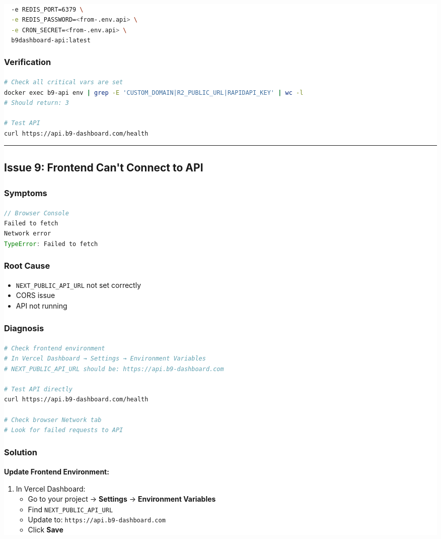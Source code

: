 ```bash
  -e REDIS_PORT=6379 \
  -e REDIS_PASSWORD=<from-.env.api> \
  -e CRON_SECRET=<from-.env.api> \
  b9dashboard-api:latest
```

### Verification
```bash
# Check all critical vars are set
docker exec b9-api env | grep -E 'CUSTOM_DOMAIN|R2_PUBLIC_URL|RAPIDAPI_KEY' | wc -l
# Should return: 3

# Test API
curl https://api.b9-dashboard.com/health
```

---

## Issue 9: Frontend Can't Connect to API

### Symptoms
```javascript
// Browser Console
Failed to fetch
Network error
TypeError: Failed to fetch
```

### Root Cause
- `NEXT_PUBLIC_API_URL` not set correctly
- CORS issue
- API not running

### Diagnosis
```bash
# Check frontend environment
# In Vercel Dashboard → Settings → Environment Variables
# NEXT_PUBLIC_API_URL should be: https://api.b9-dashboard.com

# Test API directly
curl https://api.b9-dashboard.com/health

# Check browser Network tab
# Look for failed requests to API
```

### Solution

**Update Frontend Environment:**

1. In Vercel Dashboard:
   - Go to your project → **Settings** → **Environment Variables**
   - Find `NEXT_PUBLIC_API_URL`
   - Update to: `https://api.b9-dashboard.com`
   - Click **Save**
